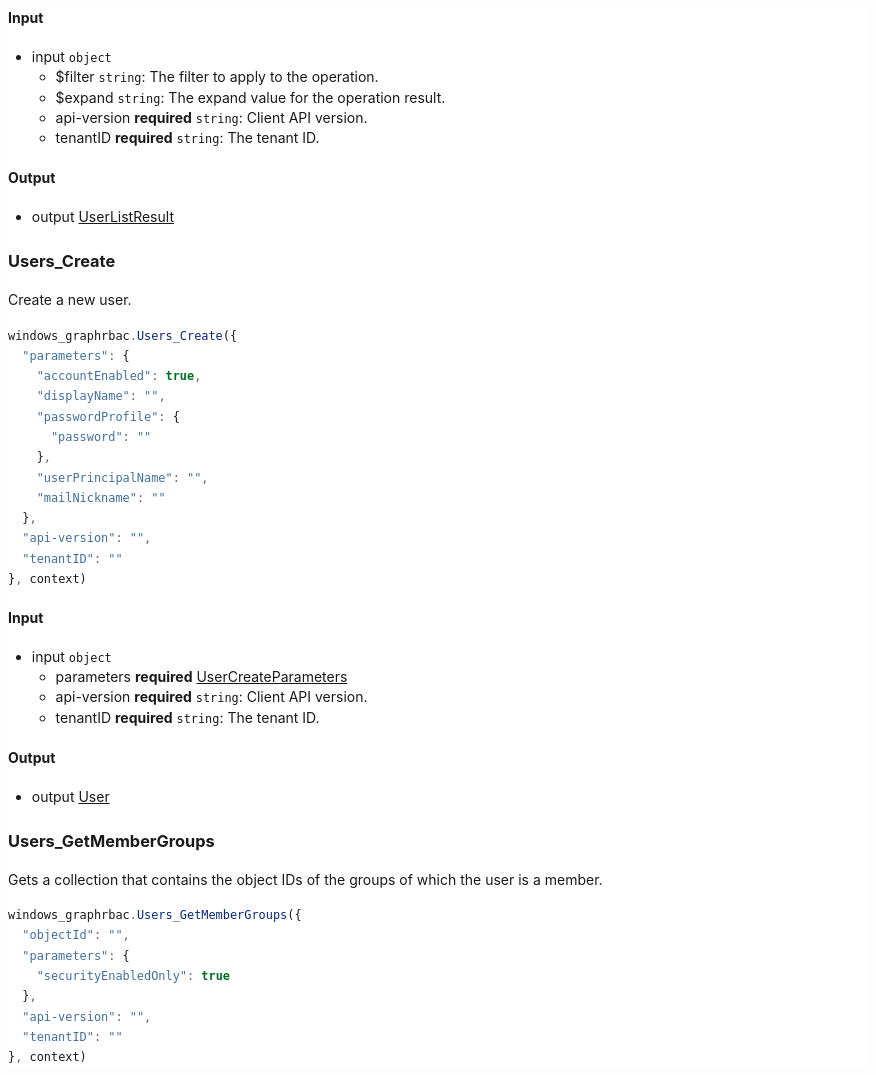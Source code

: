 #### Input
* input `object`
  * $filter `string`: The filter to apply to the operation.
  * $expand `string`: The expand value for the operation result.
  * api-version **required** `string`: Client API version.
  * tenantID **required** `string`: The tenant ID.

#### Output
* output [UserListResult](#userlistresult)

### Users_Create
Create a new user.


```js
windows_graphrbac.Users_Create({
  "parameters": {
    "accountEnabled": true,
    "displayName": "",
    "passwordProfile": {
      "password": ""
    },
    "userPrincipalName": "",
    "mailNickname": ""
  },
  "api-version": "",
  "tenantID": ""
}, context)
```

#### Input
* input `object`
  * parameters **required** [UserCreateParameters](#usercreateparameters)
  * api-version **required** `string`: Client API version.
  * tenantID **required** `string`: The tenant ID.

#### Output
* output [User](#user)

### Users_GetMemberGroups
Gets a collection that contains the object IDs of the groups of which the user is a member.


```js
windows_graphrbac.Users_GetMemberGroups({
  "objectId": "",
  "parameters": {
    "securityEnabledOnly": true
  },
  "api-version": "",
  "tenantID": ""
}, context)
```
